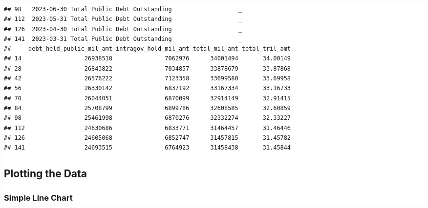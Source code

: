     ## 98   2023-06-30 Total Public Debt Outstanding                   _
    ## 112  2023-05-31 Total Public Debt Outstanding                   _
    ## 126  2023-04-30 Total Public Debt Outstanding                   _
    ## 141  2023-03-31 Total Public Debt Outstanding                   _
    ##     debt_held_public_mil_amt intragov_hold_mil_amt total_mil_amt total_tril_amt
    ## 14                  26938518               7062976      34001494       34.00149
    ## 28                  26843822               7034857      33878679       33.87868
    ## 42                  26576222               7123358      33699580       33.69958
    ## 56                  26330142               6837192      33167334       33.16733
    ## 70                  26044051               6870099      32914149       32.91415
    ## 84                  25708799               6899786      32608585       32.60859
    ## 98                  25461998               6870276      32332274       32.33227
    ## 112                 24630686               6833771      31464457       31.46446
    ## 126                 24605068               6852747      31457815       31.45782
    ## 141                 24693515               6764923      31458438       31.45844

## Plotting the Data

### Simple Line Chart
